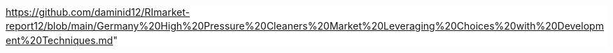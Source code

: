 <a href=https://github.com/daminid12/RImarket-report12/blob/main/Germany%20High%20Pressure%20Cleaners%20Market%20Leveraging%20Choices%20with%20Development%20Techniques.md>https://github.com/daminid12/RImarket-report12/blob/main/Germany%20High%20Pressure%20Cleaners%20Market%20Leveraging%20Choices%20with%20Development%20Techniques.md</a>"
